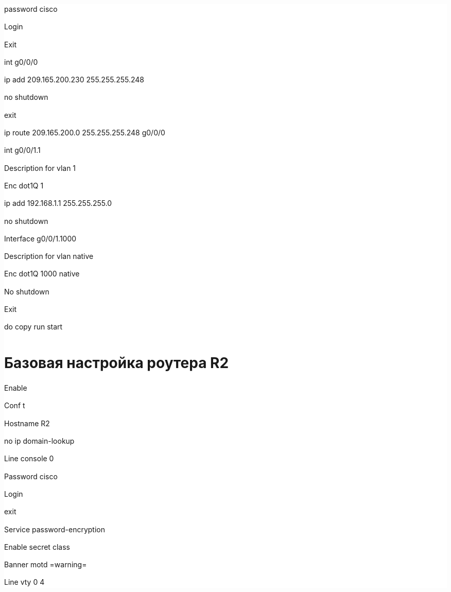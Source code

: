password cisco

Login 

Exit

int g0/0/0

ip add 209.165.200.230 255.255.255.248

no shutdown

exit

ip route 209.165.200.0 255.255.255.248 g0/0/0

int g0/0/1.1

Description for vlan 1

Enc dot1Q 1

ip add 192.168.1.1 255.255.255.0

no shutdown

Interface g0/0/1.1000

Description for vlan native

Enc dot1Q 1000 native

No shutdown

Exit

do copy run start

# Базовая настройка роутера R2

Enable

Conf t

Hostname R2

no ip domain-lookup

Line console 0

Password cisco 

Login

exit

Service password-encryption

Enable secret class

Banner motd =warning=

Line vty 0 4
